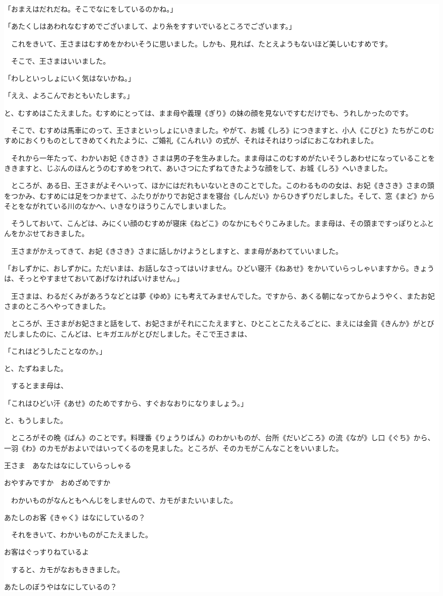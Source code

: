 「おまえはだれだね。そこでなにをしているのかね。」

「あたくしはあわれなむすめでございまして、より糸をすすいでいるところでございます。」

　これをきいて、王さまはむすめをかわいそうに思いました。しかも、見れば、たとえようもないほど美しいむすめです。

　そこで、王さまはいいました。

「わしといっしょにいく気はないかね。」

「ええ、よろこんでおともいたします。」

と、むすめはこたえました。むすめにとっては、まま母や義理《ぎり》の妹の顔を見ないですむだけでも、うれしかったのです。

　そこで、むすめは馬車にのって、王さまといっしょにいきました。やがて、お城《しろ》につきますと、小人《こびと》たちがこのむすめにおくりものとしてきめてくれたように、ご婚礼《こんれい》の式が、それはそれはりっぱにおこなわれました。

　それから一年たって、わかいお妃《きさき》さまは男の子を生みました。まま母はこのむすめがたいそうしあわせになっていることをききますと、じぶんのほんとうのむすめをつれて、あいさつにたずねてきたような顔をして、お城《しろ》へいきました。

　ところが、ある日、王さまがよそへいって、ほかにはだれもいないときのことでした。このわるものの女は、お妃《きさき》さまの頭をつかみ、むすめには足をつかませて、ふたりがかりでお妃さまを寝台《しんだい》からひきずりだしました。そして、窓《まど》からそとをながれている川のなかへ、いきなりほうりこんでしまいました。

　そうしておいて、こんどは、みにくい顔のむすめが寝床《ねどこ》のなかにもぐりこみました。まま母は、その頭まですっぽりとふとんをかぶせておきました。

　王さまがかえってきて、お妃《きさき》さまに話しかけようとしますと、まま母があわてていいました。

「おしずかに、おしずかに。ただいまは、お話しなさってはいけません。ひどい寝汗《ねあせ》をかいていらっしゃいますから。きょうは、そっとやすませておいてあげなければいけません。」

　王さまは、わるだくみがあろうなどとは夢《ゆめ》にも考えてみませんでした。ですから、あくる朝になってからようやく、またお妃さまのところへやってきました。

　ところが、王さまがお妃さまと話をして、お妃さまがそれにこたえますと、ひとことこたえるごとに、まえには金貨《きんか》がとびだしましたのに、こんどは、ヒキガエルがとびだしました。そこで王さまは、

「これはどうしたことなのか。」

と、たずねました。

　するとまま母は、

「これはひどい汗《あせ》のためですから、すぐおなおりになりましょう。」

と、もうしました。

　ところがその晩《ばん》のことです。料理番《りょうりばん》のわかいものが、台所《だいどころ》の流《なが》し口《ぐち》から、一羽《わ》のカモがおよいではいってくるのを見ました。ところが、そのカモがこんなことをいいました。


王さま　あなたはなにしていらっしゃる

おやすみですか　おめざめですか



　わかいものがなんともへんじをしませんので、カモがまたいいました。

あたしのお客《きゃく》はなにしているの？

　それをきいて、わかいものがこたえました。

お客はぐっすりねているよ

　すると、カモがなおもききました。

あたしのぼうやはなにしているの？
